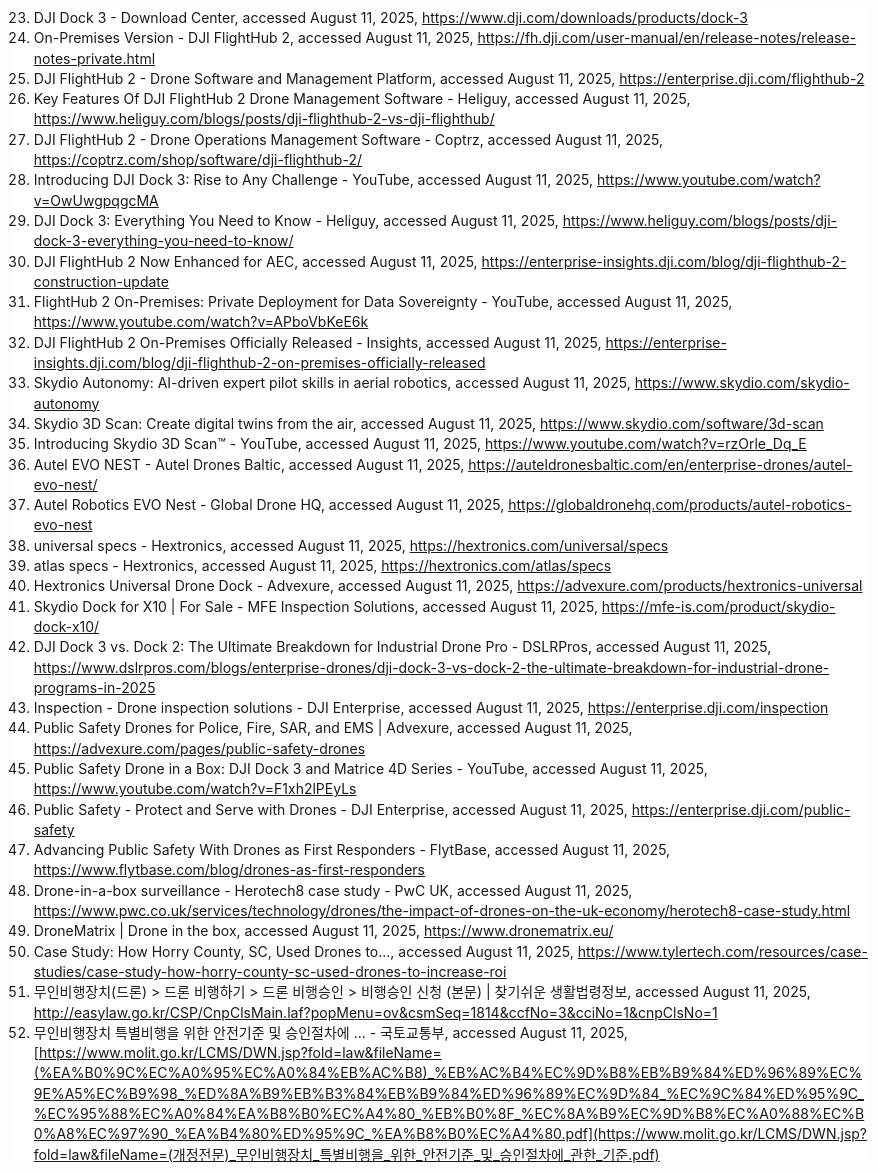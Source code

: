 23. DJI Dock 3 - Download Center, accessed August 11, 2025, https://www.dji.com/downloads/products/dock-3
24. On-Premises Version - DJI FlightHub 2, accessed August 11, 2025, https://fh.dji.com/user-manual/en/release-notes/release-notes-private.html
25. DJI FlightHub 2 - Drone Software and Management Platform, accessed August 11, 2025, https://enterprise.dji.com/flighthub-2
26. Key Features Of DJI FlightHub 2 Drone Management Software - Heliguy, accessed August 11, 2025, https://www.heliguy.com/blogs/posts/dji-flighthub-2-vs-dji-flighthub/
27. DJI FlightHub 2 - Drone Operations Management Software - Coptrz, accessed August 11, 2025, https://coptrz.com/shop/software/dji-flighthub-2/
28. Introducing DJI Dock 3: Rise to Any Challenge - YouTube, accessed August 11, 2025, https://www.youtube.com/watch?v=OwUwgpqgcMA
29. DJI Dock 3: Everything You Need to Know - Heliguy, accessed August 11, 2025, https://www.heliguy.com/blogs/posts/dji-dock-3-everything-you-need-to-know/
30. DJI FlightHub 2 Now Enhanced for AEC, accessed August 11, 2025, https://enterprise-insights.dji.com/blog/dji-flighthub-2-construction-update
31. FlightHub 2 On-Premises: Private Deployment for Data Sovereignty - YouTube, accessed August 11, 2025, https://www.youtube.com/watch?v=APboVbKeE6k
32. DJI FlightHub 2 On-Premises Officially Released - Insights, accessed August 11, 2025, https://enterprise-insights.dji.com/blog/dji-flighthub-2-on-premises-officially-released
33. Skydio Autonomy: AI-driven expert pilot skills in aerial robotics, accessed August 11, 2025, https://www.skydio.com/skydio-autonomy
34. Skydio 3D Scan: Create digital twins from the air, accessed August 11, 2025, https://www.skydio.com/software/3d-scan
35. Introducing Skydio 3D Scan™ - YouTube, accessed August 11, 2025, https://www.youtube.com/watch?v=rzOrle_Dq_E
36. Autel EVO NEST - Autel Drones Baltic, accessed August 11, 2025, https://auteldronesbaltic.com/en/enterprise-drones/autel-evo-nest/
37. Autel Robotics EVO Nest - Global Drone HQ, accessed August 11, 2025, https://globaldronehq.com/products/autel-robotics-evo-nest
38. universal specs - Hextronics, accessed August 11, 2025, https://hextronics.com/universal/specs
39. atlas specs - Hextronics, accessed August 11, 2025, https://hextronics.com/atlas/specs
40. Hextronics Universal Drone Dock - Advexure, accessed August 11, 2025, https://advexure.com/products/hextronics-universal
41. Skydio Dock for X10 | For Sale - MFE Inspection Solutions, accessed August 11, 2025, https://mfe-is.com/product/skydio-dock-x10/
42. DJI Dock 3 vs. Dock 2: The Ultimate Breakdown for Industrial Drone Pro - DSLRPros, accessed August 11, 2025, https://www.dslrpros.com/blogs/enterprise-drones/dji-dock-3-vs-dock-2-the-ultimate-breakdown-for-industrial-drone-programs-in-2025
43. Inspection - Drone inspection solutions - DJI Enterprise, accessed August 11, 2025, https://enterprise.dji.com/inspection
44. Public Safety Drones for Police, Fire, SAR, and EMS | Advexure, accessed August 11, 2025, https://advexure.com/pages/public-safety-drones
45. Public Safety Drone in a Box: DJI Dock 3 and Matrice 4D Series - YouTube, accessed August 11, 2025, https://www.youtube.com/watch?v=F1xh2lPEyLs
46. Public Safety - Protect and Serve with Drones - DJI Enterprise, accessed August 11, 2025, https://enterprise.dji.com/public-safety
47. Advancing Public Safety With Drones as First Responders - FlytBase, accessed August 11, 2025, https://www.flytbase.com/blog/drones-as-first-responders
48. Drone-in-a-box surveillance - Herotech8 case study - PwC UK, accessed August 11, 2025, https://www.pwc.co.uk/services/technology/drones/the-impact-of-drones-on-the-uk-economy/herotech8-case-study.html
49. DroneMatrix | Drone in the box, accessed August 11, 2025, https://www.dronematrix.eu/
50. Case Study: How Horry County, SC, Used Drones to..., accessed August 11, 2025, https://www.tylertech.com/resources/case-studies/case-study-how-horry-county-sc-used-drones-to-increase-roi
51. 무인비행장치(드론) > 드론 비행하기 > 드론 비행승인 > 비행승인 신청 (본문) | 찾기쉬운 생활법령정보, accessed August 11, 2025, http://easylaw.go.kr/CSP/CnpClsMain.laf?popMenu=ov&csmSeq=1814&ccfNo=3&cciNo=1&cnpClsNo=1
52. 무인비행장치 특별비행을 위한 안전기준 및 승인절차에 ... - 국토교통부, accessed August 11, 2025, [https://www.molit.go.kr/LCMS/DWN.jsp?fold=law&fileName=(%EA%B0%9C%EC%A0%95%EC%A0%84%EB%AC%B8)_%EB%AC%B4%EC%9D%B8%EB%B9%84%ED%96%89%EC%9E%A5%EC%B9%98_%ED%8A%B9%EB%B3%84%EB%B9%84%ED%96%89%EC%9D%84_%EC%9C%84%ED%95%9C_%EC%95%88%EC%A0%84%EA%B8%B0%EC%A4%80_%EB%B0%8F_%EC%8A%B9%EC%9D%B8%EC%A0%88%EC%B0%A8%EC%97%90_%EA%B4%80%ED%95%9C_%EA%B8%B0%EC%A4%80.pdf](https://www.molit.go.kr/LCMS/DWN.jsp?fold=law&fileName=(개정전문)_무인비행장치_특별비행을_위한_안전기준_및_승인절차에_관한_기준.pdf)